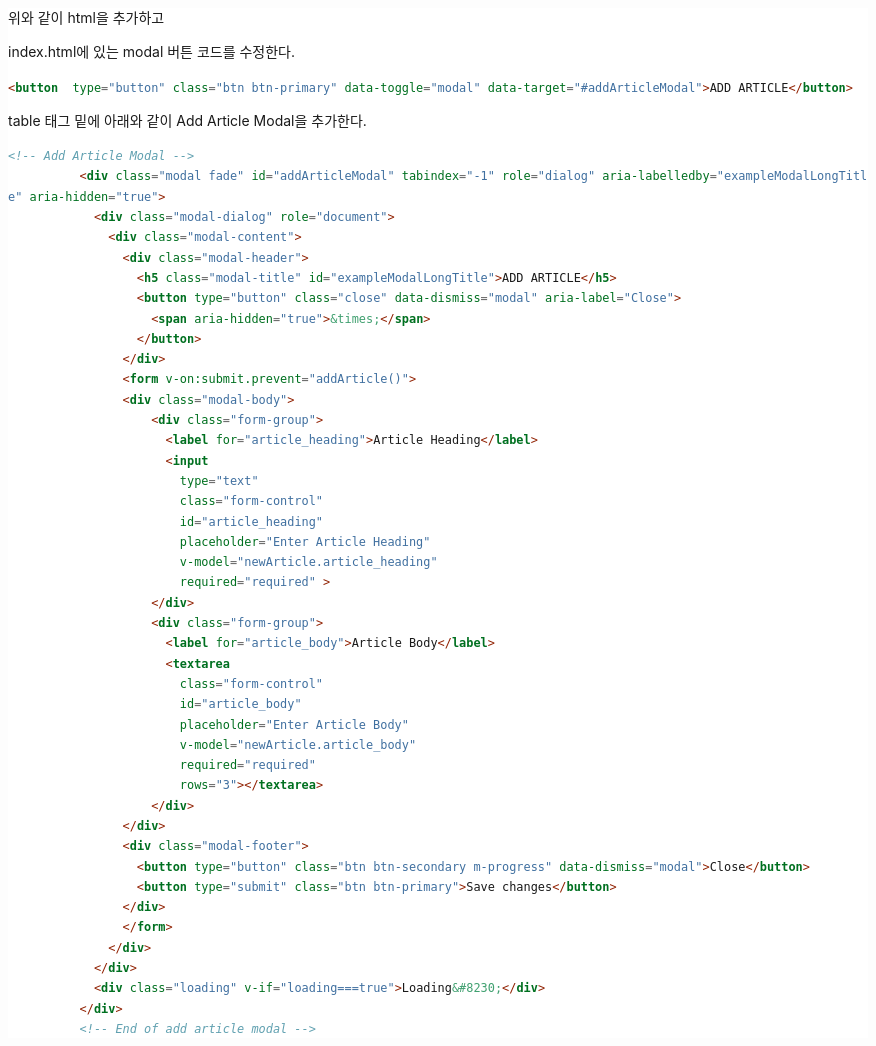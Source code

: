 위와 같이 html을 추가하고

index.html에 있는 modal 버튼 코드를 수정한다.

```html
<button  type="button" class="btn btn-primary" data-toggle="modal" data-target="#addArticleModal">ADD ARTICLE</button>
```

table 태그 밑에 아래와 같이 Add Article Modal을 추가한다.

```html
<!-- Add Article Modal -->
          <div class="modal fade" id="addArticleModal" tabindex="-1" role="dialog" aria-labelledby="exampleModalLongTitle" aria-hidden="true">
            <div class="modal-dialog" role="document">
              <div class="modal-content">
                <div class="modal-header">
                  <h5 class="modal-title" id="exampleModalLongTitle">ADD ARTICLE</h5>
                  <button type="button" class="close" data-dismiss="modal" aria-label="Close">
                    <span aria-hidden="true">&times;</span>
                  </button>
                </div>
                <form v-on:submit.prevent="addArticle()">
                <div class="modal-body">
                    <div class="form-group">
                      <label for="article_heading">Article Heading</label>
                      <input
                        type="text"
                        class="form-control"
                        id="article_heading"
                        placeholder="Enter Article Heading"
                        v-model="newArticle.article_heading"
                        required="required" >
                    </div>
                    <div class="form-group">
                      <label for="article_body">Article Body</label>
                      <textarea
                        class="form-control"
                        id="article_body"
                        placeholder="Enter Article Body"
                        v-model="newArticle.article_body"
                        required="required"
                        rows="3"></textarea>
                    </div>
                </div>
                <div class="modal-footer">
                  <button type="button" class="btn btn-secondary m-progress" data-dismiss="modal">Close</button>
                  <button type="submit" class="btn btn-primary">Save changes</button>
                </div>
                </form>
              </div>
            </div>
            <div class="loading" v-if="loading===true">Loading&#8230;</div>
          </div>
          <!-- End of add article modal -->
```
